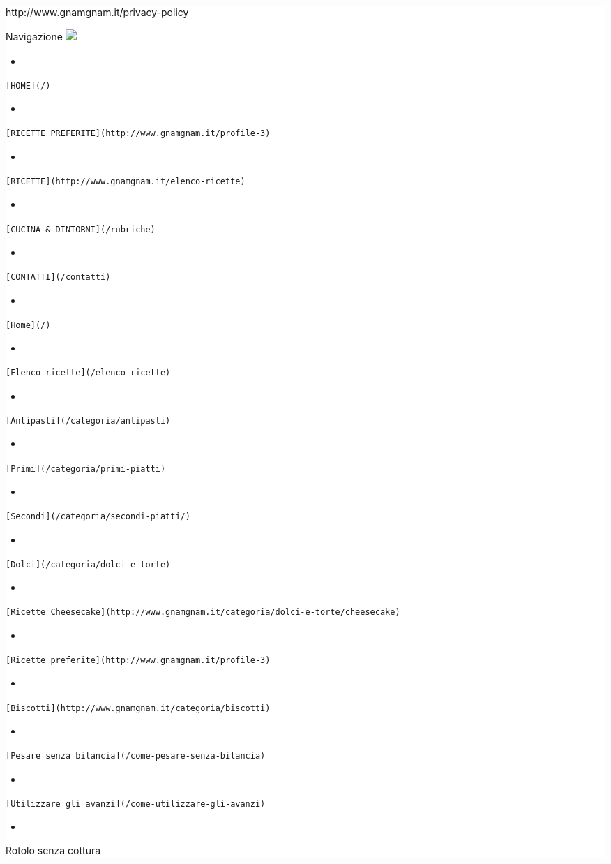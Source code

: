 http://www.gnamgnam.it/privacy-policy

<span class="sr-only">Navigazione</span> <span class="icon-bar"></span> <span class="icon-bar"></span> <span class="icon-bar"></span>
<a href="/" class="navbar-brand" title="Vai alla Home Page"><img src="http://www.gnamgnam.it/wp-content/themes/gnam2017/images/logo.png" class="img-responsive" /></a>

-   

    [HOME](/)
-   

    [RICETTE PREFERITE](http://www.gnamgnam.it/profile-3)
-   

    [RICETTE](http://www.gnamgnam.it/elenco-ricette)
-   

    [CUCINA & DINTORNI](/rubriche)
-   

    [CONTATTI](/contatti)

<span class="input-group-btn"> </span>

-   

    [Home](/)
-   

    [Elenco ricette](/elenco-ricette)
-   

    [Antipasti](/categoria/antipasti)
-   

    [Primi](/categoria/primi-piatti)
-   

    [Secondi](/categoria/secondi-piatti/)
-   

    [Dolci](/categoria/dolci-e-torte)
-   

    [Ricette Cheesecake](http://www.gnamgnam.it/categoria/dolci-e-torte/cheesecake)
-   

    [Ricette preferite](http://www.gnamgnam.it/profile-3)
-   

    [Biscotti](http://www.gnamgnam.it/categoria/biscotti)
-   

    [Pesare senza bilancia](/come-pesare-senza-bilancia)
-   

    [Utilizzare gli avanzi](/come-utilizzare-gli-avanzi)
-   

[](http://www.gnamgnam.it/2016/07/09/rotolo-senza-cottura.htm)
Rotolo senza cottura
